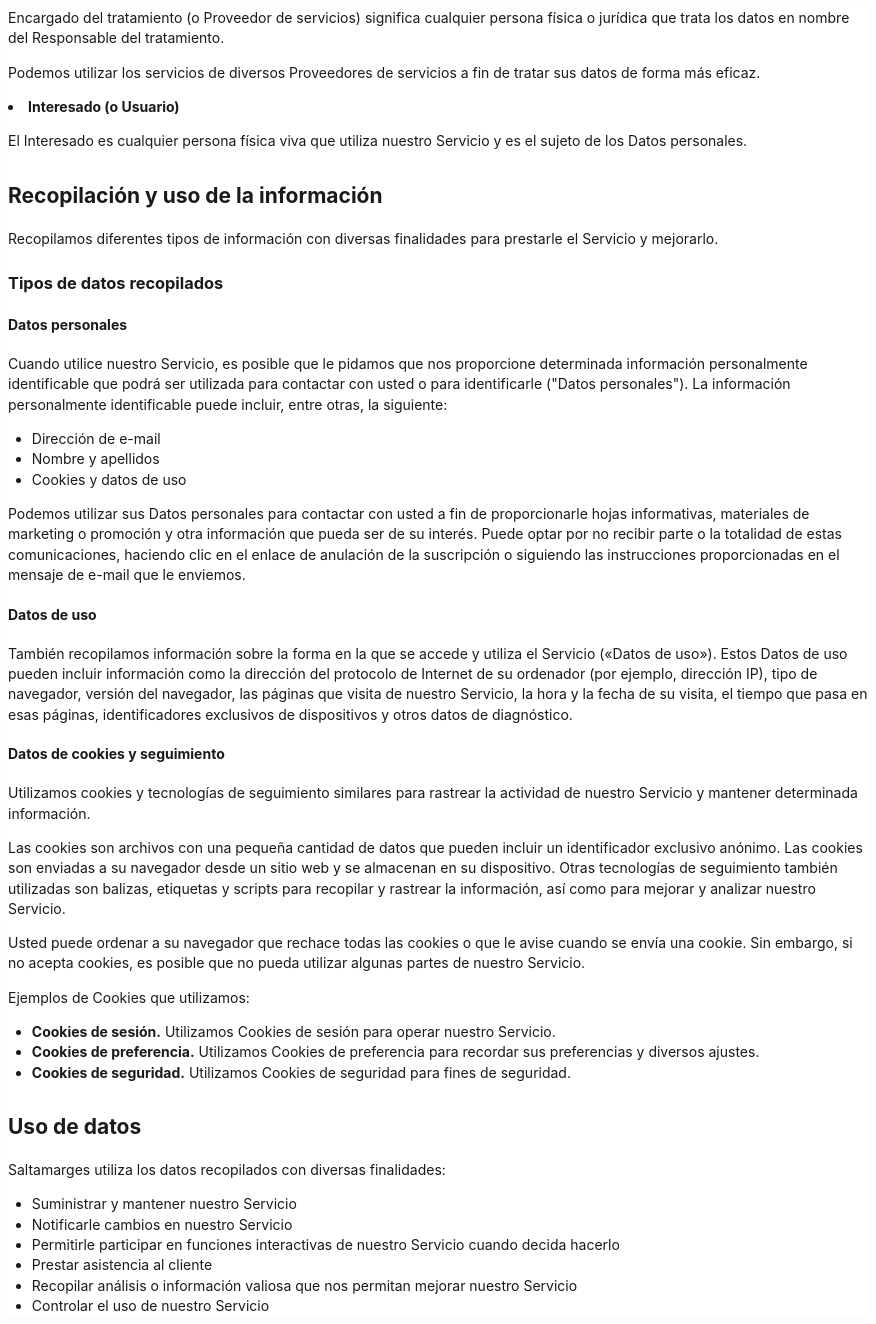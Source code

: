 Encargado del tratamiento (o Proveedor de servicios) significa cualquier persona física o jurídica que trata los datos en nombre del Responsable del tratamiento.

Podemos utilizar los servicios de diversos Proveedores de servicios a fin de tratar sus datos de forma más eficaz.</li>
 	<li><strong>Interesado (o Usuario)</strong>

El Interesado es cualquier persona física viva que utiliza nuestro Servicio y es el sujeto de los Datos personales.</li>
</ul>
<h2>Recopilación y uso de la información</h2>
Recopilamos diferentes tipos de información con diversas finalidades para prestarle el
Servicio y mejorarlo.
<h3>Tipos de datos recopilados</h3>
<h4>Datos personales</h4>
Cuando utilice nuestro Servicio, es posible que le pidamos que nos proporcione determinada información personalmente identificable que podrá ser utilizada para contactar con usted o para identificarle ("Datos personales"). La información personalmente identificable puede incluir, entre otras, la siguiente:
<ul>
 	<li>Dirección de e-mail</li>
 	<li>Nombre y apellidos</li>
 	<li>Cookies y datos de uso</li>
</ul>
Podemos utilizar sus Datos personales para contactar con usted a fin de proporcionarle hojas informativas, materiales de marketing o promoción y otra información que pueda ser de su interés. Puede optar por no recibir parte o la totalidad de estas comunicaciones, haciendo clic en el enlace de anulación de la suscripción o siguiendo las instrucciones proporcionadas en el mensaje de e-mail que le enviemos.
<h4>Datos de uso</h4>
También recopilamos información sobre la forma en la que se accede y utiliza el Servicio («Datos de uso»). Estos Datos de uso pueden incluir información como la dirección del protocolo de Internet de su ordenador (por ejemplo, dirección IP), tipo de navegador, versión del navegador, las páginas que visita de nuestro Servicio, la hora y la fecha de su visita, el tiempo que pasa en esas páginas, identificadores exclusivos de dispositivos y otros datos de diagnóstico.
<h4>Datos de cookies y seguimiento</h4>
Utilizamos cookies y tecnologías de seguimiento similares para rastrear la actividad de nuestro Servicio y mantener determinada información.

Las cookies son archivos con una pequeña cantidad de datos que pueden incluir un identificador exclusivo anónimo. Las cookies son enviadas a su navegador desde un sitio web y se almacenan en su dispositivo. Otras tecnologías de seguimiento también utilizadas son balizas, etiquetas y scripts para recopilar y rastrear la información, así como para mejorar y analizar nuestro Servicio.

Usted puede ordenar a su navegador que rechace todas las cookies o que le avise cuando se envía una cookie. Sin embargo, si no acepta cookies, es posible que no pueda utilizar algunas partes de nuestro Servicio.

Ejemplos de Cookies que utilizamos:
<ul>
 	<li><strong>Cookies de sesión.</strong> Utilizamos Cookies de sesión para operar nuestro Servicio.</li>
 	<li><strong>Cookies de preferencia.</strong> Utilizamos Cookies de preferencia para recordar sus preferencias y diversos ajustes.</li>
 	<li><strong>Cookies de seguridad.</strong> Utilizamos Cookies de seguridad para fines de seguridad.</li>
</ul>
<h2>Uso de datos</h2>
Saltamarges utiliza los datos recopilados con diversas finalidades:
<ul>
 	<li>Suministrar y mantener nuestro Servicio</li>
 	<li>Notificarle cambios en nuestro Servicio</li>
 	<li>Permitirle participar en funciones interactivas de nuestro Servicio cuando decida hacerlo</li>
 	<li>Prestar asistencia al cliente</li>
 	<li>Recopilar análisis o información valiosa que nos permitan mejorar nuestro Servicio</li>
 	<li>Controlar el uso de nuestro Servicio</li>